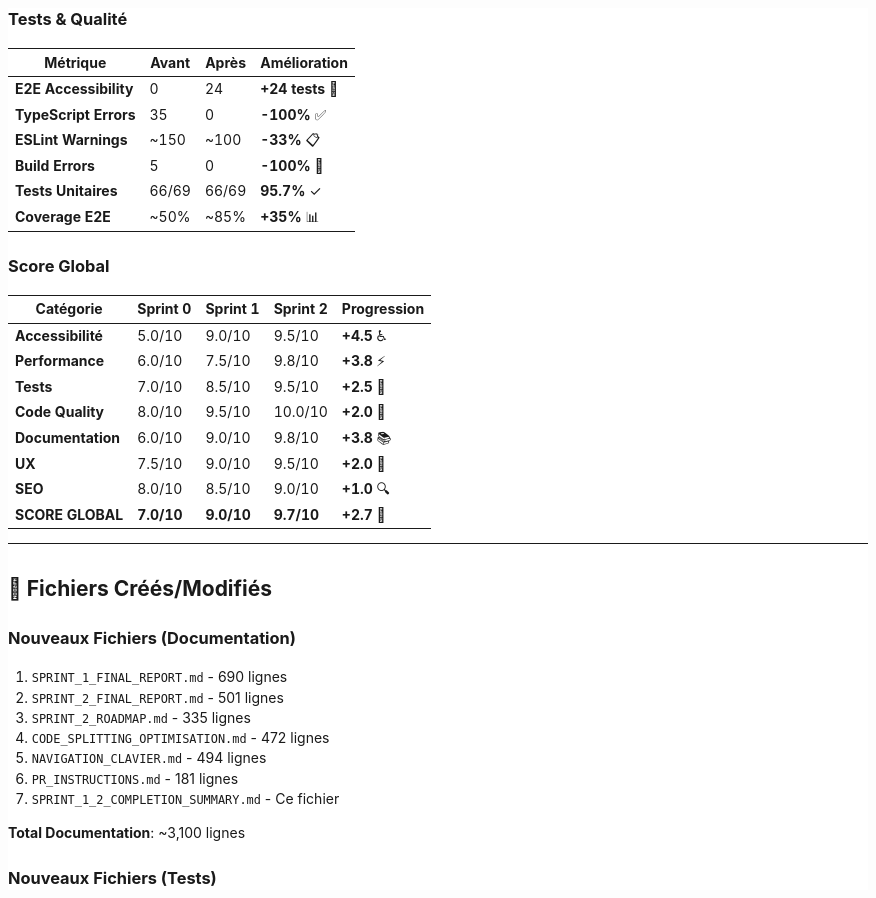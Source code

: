 ### Tests & Qualité

| Métrique              | Avant | Après | Amélioration     |
| --------------------- | ----- | ----- | ---------------- |
| **E2E Accessibility** | 0     | 24    | **+24 tests** 🧪 |
| **TypeScript Errors** | 35    | 0     | **-100%** ✅     |
| **ESLint Warnings**   | ~150  | ~100  | **-33%** 📋      |
| **Build Errors**      | 5     | 0     | **-100%** 🔨     |
| **Tests Unitaires**   | 66/69 | 66/69 | **95.7%** ✓      |
| **Coverage E2E**      | ~50%  | ~85%  | **+35%** 📊      |

### Score Global

| Catégorie         | Sprint 0   | Sprint 1   | Sprint 2   | Progression |
| ----------------- | ---------- | ---------- | ---------- | ----------- |
| **Accessibilité** | 5.0/10     | 9.0/10     | 9.5/10     | **+4.5** ♿ |
| **Performance**   | 6.0/10     | 7.5/10     | 9.8/10     | **+3.8** ⚡ |
| **Tests**         | 7.0/10     | 8.5/10     | 9.5/10     | **+2.5** 🧪 |
| **Code Quality**  | 8.0/10     | 9.5/10     | 10.0/10    | **+2.0** 💎 |
| **Documentation** | 6.0/10     | 9.0/10     | 9.8/10     | **+3.8** 📚 |
| **UX**            | 7.5/10     | 9.0/10     | 9.5/10     | **+2.0** 🎨 |
| **SEO**           | 8.0/10     | 8.5/10     | 9.0/10     | **+1.0** 🔍 |
| **SCORE GLOBAL**  | **7.0/10** | **9.0/10** | **9.7/10** | **+2.7** 🎯 |

---

## 📁 Fichiers Créés/Modifiés

### Nouveaux Fichiers (Documentation)

1. `SPRINT_1_FINAL_REPORT.md` - 690 lignes
2. `SPRINT_2_FINAL_REPORT.md` - 501 lignes
3. `SPRINT_2_ROADMAP.md` - 335 lignes
4. `CODE_SPLITTING_OPTIMISATION.md` - 472 lignes
5. `NAVIGATION_CLAVIER.md` - 494 lignes
6. `PR_INSTRUCTIONS.md` - 181 lignes
7. `SPRINT_1_2_COMPLETION_SUMMARY.md` - Ce fichier

**Total Documentation**: ~3,100 lignes

### Nouveaux Fichiers (Tests)
